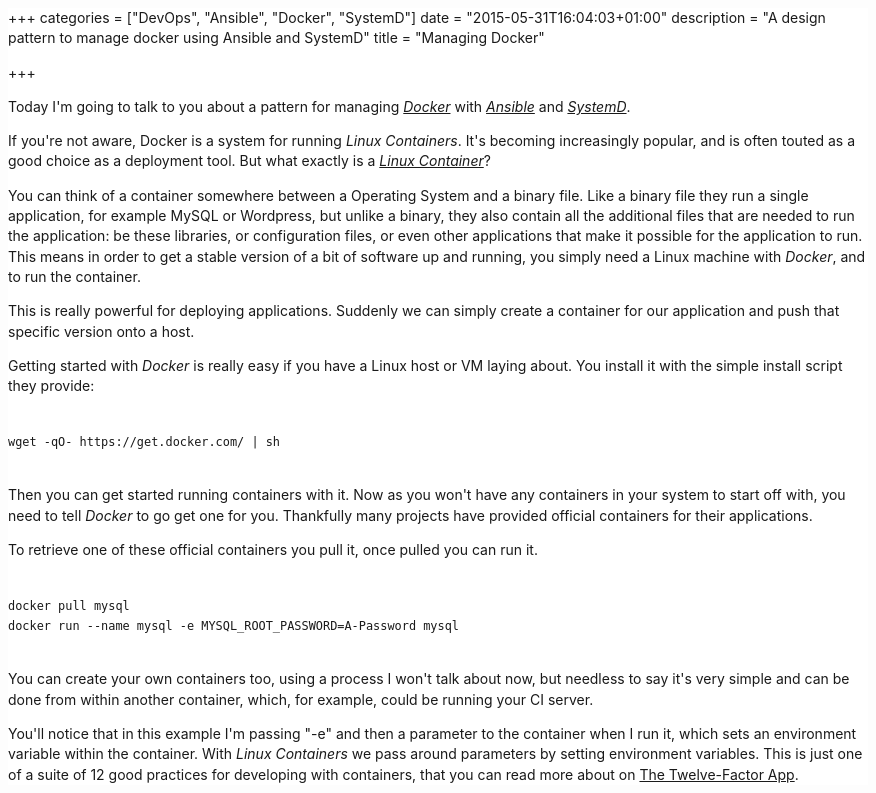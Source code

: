 +++
categories = ["DevOps", "Ansible", "Docker", "SystemD"]
date = "2015-05-31T16:04:03+01:00"
description = "A design pattern to manage docker using Ansible and SystemD"
title = "Managing Docker"

+++

Today I'm going to talk to you about a pattern for managing *[Docker](https://www.docker.com/)* with *[Ansible](http://www.ansible.com/)* and *[SystemD](https://wiki.freedesktop.org/www/Software/systemd/)*.

If you're not aware, Docker is a system for running *Linux Containers*. It's becoming increasingly popular, and is often touted as a good choice as a deployment tool. But what exactly is a *[Linux Container](https://en.wikipedia.org/wiki/LXC)*?

You can think of a container somewhere between a Operating System and a binary file. Like a binary file they run a single application, for example MySQL or Wordpress, but unlike a binary, they also contain all the additional files that are needed to run the application: be these libraries, or configuration files, or even other applications that make it possible for the application to run. This means in order to get a stable version of a bit of software up and running, you simply need a Linux machine with *Docker*, and to run the container.

This is really powerful for deploying applications. Suddenly we can simply create a container for our application and push that specific version onto a host.

Getting started with *Docker* is really easy if you have a Linux host or VM laying about. You install it with the simple install script they provide:

<pre class="code">
<code class="shell">
wget -qO- https://get.docker.com/ | sh
</code>
</pre>

Then you can get started running containers with it. Now as you won't have any containers in your system to start off with, you need to tell *Docker* to go get one for you. Thankfully many projects have provided official containers for their applications.

To retrieve one of these official containers you pull it, once pulled you can run it.

<pre class="code">
<code class="shell">
docker pull mysql
docker run --name mysql -e MYSQL_ROOT_PASSWORD=A-Password mysql
</code>
</pre>

You can create your own containers too, using a process I won't talk about now, but needless to say it's very simple and can be done from within another container, which, for example, could be running your CI server.

You'll notice that in this example I'm passing "-e" and then a parameter to the container when I run it, which sets an environment variable within the container. With *Linux Containers* we pass around parameters by setting environment variables. This is just one of a suite of 12 good practices for developing with containers, that you can read more about on [The Twelve-Factor App](http://12factor.net/).
